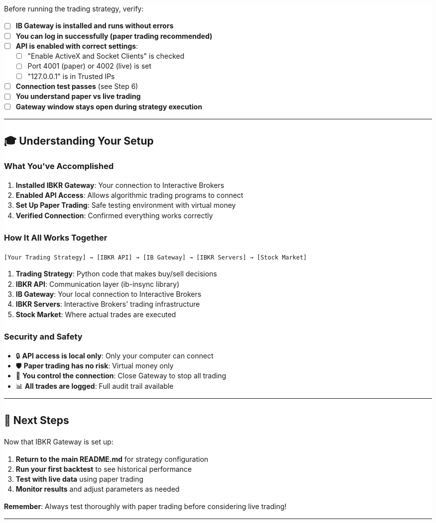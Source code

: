 Before running the trading strategy, verify:

- [ ] **IB Gateway is installed and runs without errors**
- [ ] **You can log in successfully (paper trading recommended)**
- [ ] **API is enabled with correct settings**:
  - [ ] "Enable ActiveX and Socket Clients" is checked
  - [ ] Port 4001 (paper) or 4002 (live) is set
  - [ ] "127.0.0.1" is in Trusted IPs
- [ ] **Connection test passes** (see Step 6)
- [ ] **You understand paper vs live trading**
- [ ] **Gateway window stays open during strategy execution**

---

## 🎓 Understanding Your Setup

### What You've Accomplished

1. **Installed IBKR Gateway**: Your connection to Interactive Brokers
2. **Enabled API Access**: Allows algorithmic trading programs to connect
3. **Set Up Paper Trading**: Safe testing environment with virtual money
4. **Verified Connection**: Confirmed everything works correctly

### How It All Works Together

```
[Your Trading Strategy] → [IBKR API] → [IB Gateway] → [IBKR Servers] → [Stock Market]
```

1. **Trading Strategy**: Python code that makes buy/sell decisions
2. **IBKR API**: Communication layer (ib-insync library)
3. **IB Gateway**: Your local connection to Interactive Brokers
4. **IBKR Servers**: Interactive Brokers' trading infrastructure
5. **Stock Market**: Where actual trades are executed

### Security and Safety

- 🔒 **API access is local only**: Only your computer can connect
- 🛡️ **Paper trading has no risk**: Virtual money only
- 🚦 **You control the connection**: Close Gateway to stop all trading
- 📊 **All trades are logged**: Full audit trail available

---

## 🚀 Next Steps

Now that IBKR Gateway is set up:

1. **Return to the main README.md** for strategy configuration
2. **Run your first backtest** to see historical performance
3. **Test with live data** using paper trading
4. **Monitor results** and adjust parameters as needed

**Remember**: Always test thoroughly with paper trading before considering live trading!

---